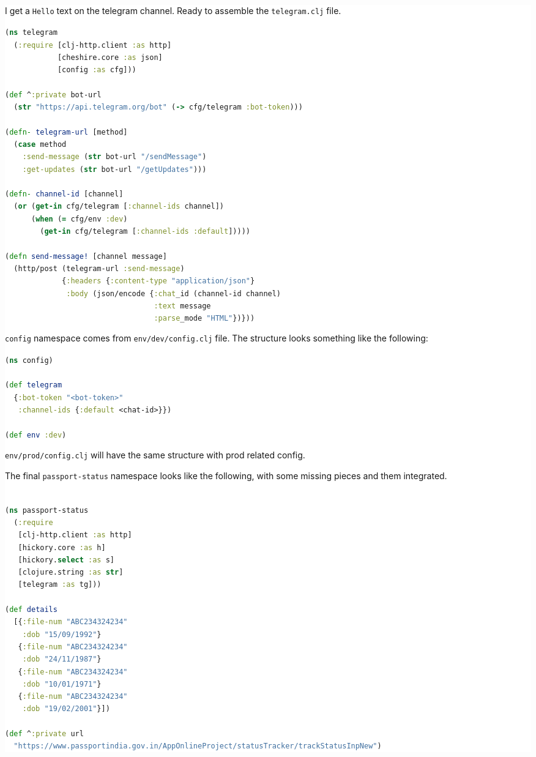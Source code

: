 I get a `Hello` text on the telegram channel. Ready to assemble the `telegram.clj` file.

```clojure
(ns telegram
  (:require [clj-http.client :as http]
            [cheshire.core :as json]
            [config :as cfg]))

(def ^:private bot-url
  (str "https://api.telegram.org/bot" (-> cfg/telegram :bot-token)))

(defn- telegram-url [method]
  (case method
    :send-message (str bot-url "/sendMessage")
    :get-updates (str bot-url "/getUpdates")))

(defn- channel-id [channel]
  (or (get-in cfg/telegram [:channel-ids channel])
      (when (= cfg/env :dev)
        (get-in cfg/telegram [:channel-ids :default]))))

(defn send-message! [channel message]
  (http/post (telegram-url :send-message)
             {:headers {:content-type "application/json"}
              :body (json/encode {:chat_id (channel-id channel)
                                  :text message
                                  :parse_mode "HTML"})}))
```
`config` namespace comes from `env/dev/config.clj` file. The structure looks something like the following:
```clojure
(ns config)

(def telegram
  {:bot-token "<bot-token>"
   :channel-ids {:default <chat-id>}})

(def env :dev)
```
`env/prod/config.clj` will have the same structure with prod related config.

The final `passport-status` namespace looks like the following, with some missing pieces and them integrated.
```clojure

(ns passport-status
  (:require
   [clj-http.client :as http]
   [hickory.core :as h]
   [hickory.select :as s]
   [clojure.string :as str]
   [telegram :as tg]))

(def details
  [{:file-num "ABC234324234"
    :dob "15/09/1992"}
   {:file-num "ABC234324234"
    :dob "24/11/1987"}
   {:file-num "ABC234324234"
    :dob "10/01/1971"}
   {:file-num "ABC234324234"
    :dob "19/02/2001"}])

(def ^:private url
  "https://www.passportindia.gov.in/AppOnlineProject/statusTracker/trackStatusInpNew")
```